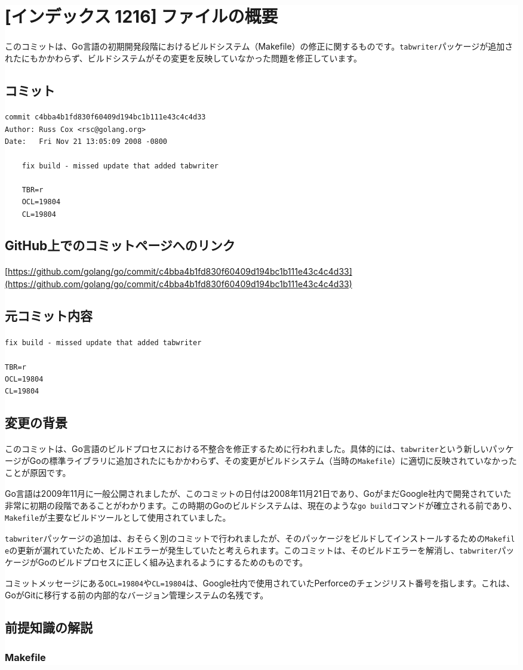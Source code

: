 # [インデックス 1216] ファイルの概要

このコミットは、Go言語の初期開発段階におけるビルドシステム（Makefile）の修正に関するものです。`tabwriter`パッケージが追加されたにもかかわらず、ビルドシステムがその変更を反映していなかった問題を修正しています。

## コミット

```
commit c4bba4b1fd830f60409d194bc1b111e43c4c4d33
Author: Russ Cox <rsc@golang.org>
Date:   Fri Nov 21 13:05:09 2008 -0800

    fix build - missed update that added tabwriter
    
    TBR=r
    OCL=19804
    CL=19804
```

## GitHub上でのコミットページへのリンク

[https://github.com/golang/go/commit/c4bba4b1fd830f60409d194bc1b111e43c4c4d33](https://github.com/golang/go/commit/c4bba4b1fd830f60409d194bc1b111e43c4c4d33)

## 元コミット内容

```
fix build - missed update that added tabwriter
    
TBR=r
OCL=19804
CL=19804
```

## 変更の背景

このコミットは、Go言語のビルドプロセスにおける不整合を修正するために行われました。具体的には、`tabwriter`という新しいパッケージがGoの標準ライブラリに追加されたにもかかわらず、その変更がビルドシステム（当時の`Makefile`）に適切に反映されていなかったことが原因です。

Go言語は2009年11月に一般公開されましたが、このコミットの日付は2008年11月21日であり、GoがまだGoogle社内で開発されていた非常に初期の段階であることがわかります。この時期のGoのビルドシステムは、現在のような`go build`コマンドが確立される前であり、`Makefile`が主要なビルドツールとして使用されていました。

`tabwriter`パッケージの追加は、おそらく別のコミットで行われましたが、そのパッケージをビルドしてインストールするための`Makefile`の更新が漏れていたため、ビルドエラーが発生していたと考えられます。このコミットは、そのビルドエラーを解消し、`tabwriter`パッケージがGoのビルドプロセスに正しく組み込まれるようにするためのものです。

コミットメッセージにある`OCL=19804`や`CL=19804`は、Google社内で使用されていたPerforceのチェンジリスト番号を指します。これは、GoがGitに移行する前の内部的なバージョン管理システムの名残です。

## 前提知識の解説

### Makefile
